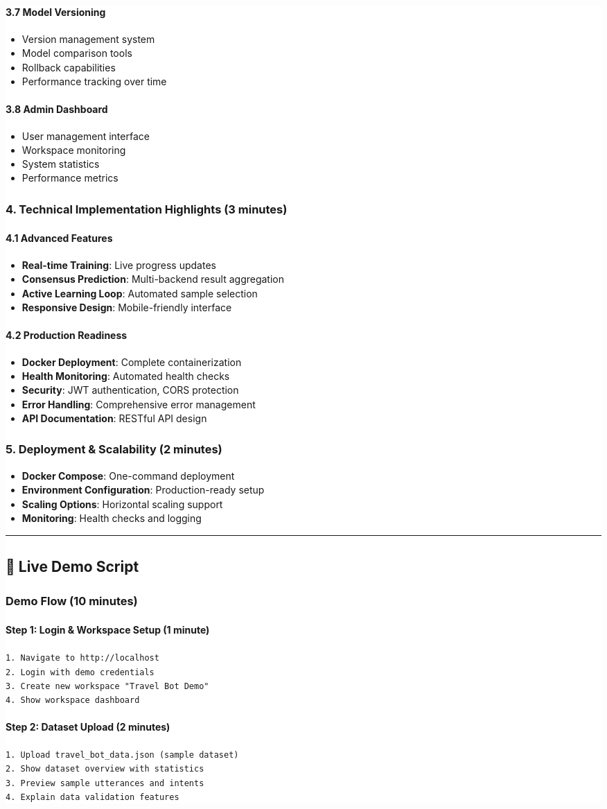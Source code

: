 #### **3.7 Model Versioning**
- Version management system
- Model comparison tools
- Rollback capabilities
- Performance tracking over time

#### **3.8 Admin Dashboard**
- User management interface
- Workspace monitoring
- System statistics
- Performance metrics

### **4. Technical Implementation Highlights** (3 minutes)

#### **4.1 Advanced Features**
- **Real-time Training**: Live progress updates
- **Consensus Prediction**: Multi-backend result aggregation
- **Active Learning Loop**: Automated sample selection
- **Responsive Design**: Mobile-friendly interface

#### **4.2 Production Readiness**
- **Docker Deployment**: Complete containerization
- **Health Monitoring**: Automated health checks
- **Security**: JWT authentication, CORS protection
- **Error Handling**: Comprehensive error management
- **API Documentation**: RESTful API design

### **5. Deployment & Scalability** (2 minutes)
- **Docker Compose**: One-command deployment
- **Environment Configuration**: Production-ready setup
- **Scaling Options**: Horizontal scaling support
- **Monitoring**: Health checks and logging

---

## 🎯 **Live Demo Script**

### **Demo Flow (10 minutes)**

#### **Step 1: Login & Workspace Setup** (1 minute)
```
1. Navigate to http://localhost
2. Login with demo credentials
3. Create new workspace "Travel Bot Demo"
4. Show workspace dashboard
```

#### **Step 2: Dataset Upload** (2 minutes)
```
1. Upload travel_bot_data.json (sample dataset)
2. Show dataset overview with statistics
3. Preview sample utterances and intents
4. Explain data validation features
```

